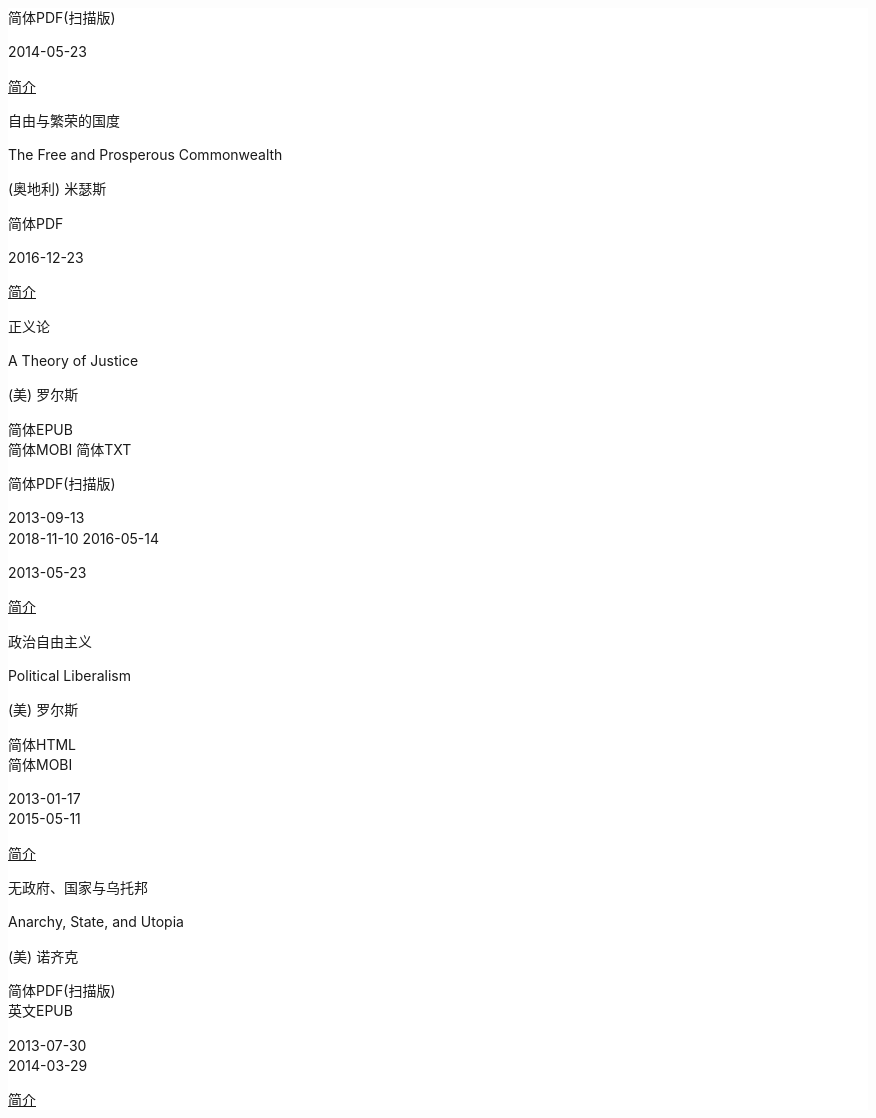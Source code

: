 简体PDF(扫描版)

2014-05-23

[简介](https://docs.google.com/document/d/1CCqB3BxnsETCtB2psPosGGeZ3g6AD-M17dTRFFcfQQk/)

自由与繁荣的国度

The Free and Prosperous Commonwealth

(奥地利) 米瑟斯

简体PDF

2016-12-23

[简介](https://docs.google.com/document/d/14IS1AA8XHZEE6zIQcdfXlZOlNUvbhhdYyP-ijP4wwYo/)

正义论

A Theory of Justice

(美) 罗尔斯

简体EPUB  
简体MOBI 简体TXT

简体PDF(扫描版)

2013-09-13  
2018-11-10 2016-05-14

2013-05-23

[简介](https://docs.google.com/document/d/1Z0gSPYoZMpdnsZE9mpHkiKuTWATR9w0WlOdiiu-i9Tc/)

政治自由主义

Political Liberalism

(美) 罗尔斯

简体HTML  
简体MOBI

2013-01-17  
2015-05-11

[简介](https://docs.google.com/document/d/1npbNsZpyQNssJz-FTDI55me2Z47BEGYds6ic0qHvVhg/)

无政府、国家与乌托邦

Anarchy, State, and Utopia

(美) 诺齐克

简体PDF(扫描版)  
英文EPUB

2013-07-30  
2014-03-29

[简介](https://docs.google.com/document/d/1uxnAbtQtzvLmhPIqG89HDgcXay5jwjHGiC_925oJjFo/)
